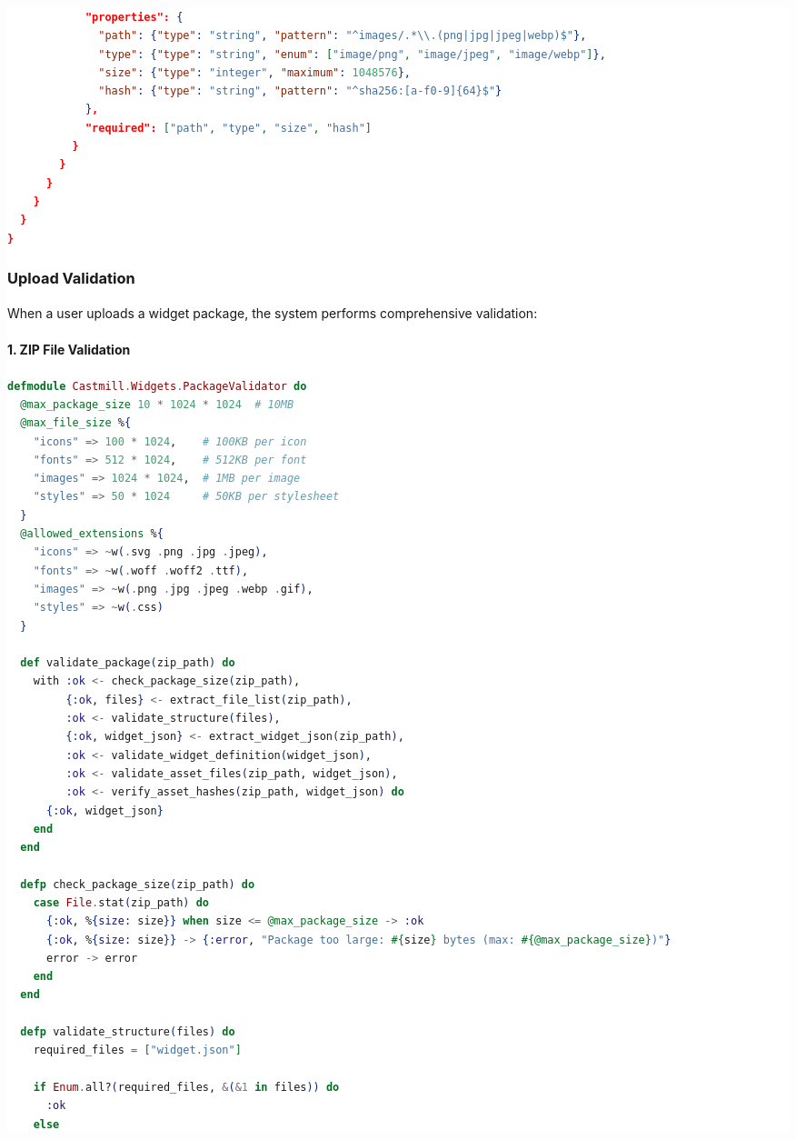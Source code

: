 ```json
            "properties": {
              "path": {"type": "string", "pattern": "^images/.*\\.(png|jpg|jpeg|webp)$"},
              "type": {"type": "string", "enum": ["image/png", "image/jpeg", "image/webp"]},
              "size": {"type": "integer", "maximum": 1048576},
              "hash": {"type": "string", "pattern": "^sha256:[a-f0-9]{64}$"}
            },
            "required": ["path", "type", "size", "hash"]
          }
        }
      }
    }
  }
}
```

### Upload Validation

When a user uploads a widget package, the system performs comprehensive validation:

#### 1. ZIP File Validation

```elixir
defmodule Castmill.Widgets.PackageValidator do
  @max_package_size 10 * 1024 * 1024  # 10MB
  @max_file_size %{
    "icons" => 100 * 1024,    # 100KB per icon
    "fonts" => 512 * 1024,    # 512KB per font
    "images" => 1024 * 1024,  # 1MB per image
    "styles" => 50 * 1024     # 50KB per stylesheet
  }
  @allowed_extensions %{
    "icons" => ~w(.svg .png .jpg .jpeg),
    "fonts" => ~w(.woff .woff2 .ttf),
    "images" => ~w(.png .jpg .jpeg .webp .gif),
    "styles" => ~w(.css)
  }

  def validate_package(zip_path) do
    with :ok <- check_package_size(zip_path),
         {:ok, files} <- extract_file_list(zip_path),
         :ok <- validate_structure(files),
         {:ok, widget_json} <- extract_widget_json(zip_path),
         :ok <- validate_widget_definition(widget_json),
         :ok <- validate_asset_files(zip_path, widget_json),
         :ok <- verify_asset_hashes(zip_path, widget_json) do
      {:ok, widget_json}
    end
  end

  defp check_package_size(zip_path) do
    case File.stat(zip_path) do
      {:ok, %{size: size}} when size <= @max_package_size -> :ok
      {:ok, %{size: size}} -> {:error, "Package too large: #{size} bytes (max: #{@max_package_size})"}
      error -> error
    end
  end

  defp validate_structure(files) do
    required_files = ["widget.json"]
    
    if Enum.all?(required_files, &(&1 in files)) do
      :ok
    else
```